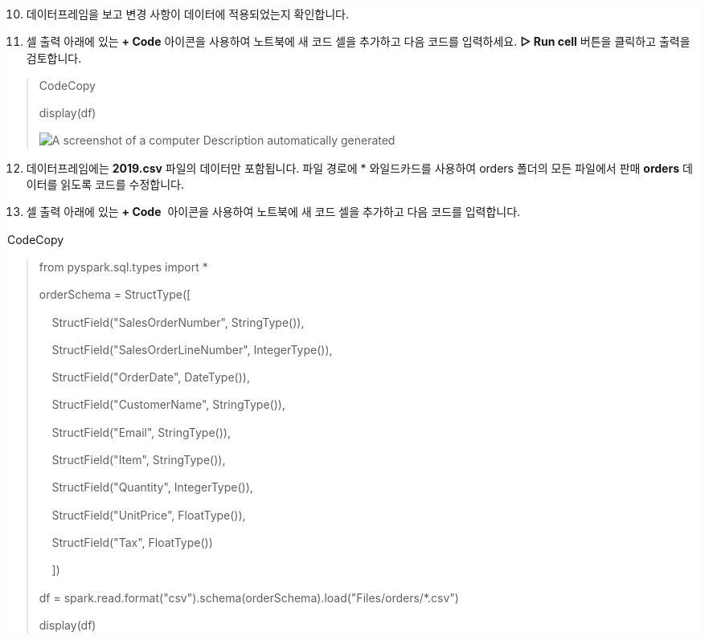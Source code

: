 10. 데이터프레임을 보고 변경 사항이 데이터에 적용되었는지 확인합니다.

11. 셀 출력 아래에 있는 **+ Code** 아이콘을 사용하여 노트북에 새 코드
    셀을 추가하고 다음 코드를 입력하세요. **▷ Run cell** 버튼을 클릭하고
    출력을 검토합니다.

> CodeCopy
>
> display(df)
>
> ![A screenshot of a computer Description automatically
> generated](./media/image36.png)

12. 데이터프레임에는 **2019.csv** 파일의 데이터만 포함됩니다. 파일
    경로에 \* 와일드카드를 사용하여 orders 폴더의 모든 파일에서 판매
    **orders** 데이터를 읽도록 코드를 수정합니다.

13. 셀 출력 아래에 있는 **+ Code**  아이콘을 사용하여 노트북에 새 코드
    셀을 추가하고 다음 코드를 입력합니다.

CodeCopy

> from pyspark.sql.types import \*
>
> orderSchema = StructType(\[
>
>     StructField("SalesOrderNumber", StringType()),
>
>     StructField("SalesOrderLineNumber", IntegerType()),
>
>     StructField("OrderDate", DateType()),
>
>     StructField("CustomerName", StringType()),
>
>     StructField("Email", StringType()),
>
>     StructField("Item", StringType()),
>
>     StructField("Quantity", IntegerType()),
>
>     StructField("UnitPrice", FloatType()),
>
>     StructField("Tax", FloatType())
>
>     \])
>
> df =
> spark.read.format("csv").schema(orderSchema).load("Files/orders/\*.csv")
>
> display(df)
